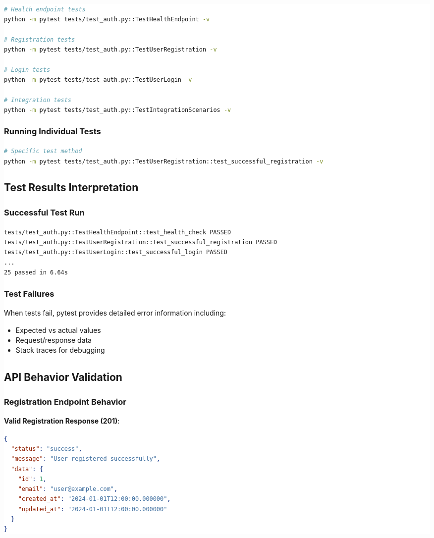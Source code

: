 ```bash
# Health endpoint tests
python -m pytest tests/test_auth.py::TestHealthEndpoint -v

# Registration tests
python -m pytest tests/test_auth.py::TestUserRegistration -v

# Login tests
python -m pytest tests/test_auth.py::TestUserLogin -v

# Integration tests
python -m pytest tests/test_auth.py::TestIntegrationScenarios -v
```

### Running Individual Tests

```bash
# Specific test method
python -m pytest tests/test_auth.py::TestUserRegistration::test_successful_registration -v
```

## Test Results Interpretation

### Successful Test Run

```
tests/test_auth.py::TestHealthEndpoint::test_health_check PASSED
tests/test_auth.py::TestUserRegistration::test_successful_registration PASSED
tests/test_auth.py::TestUserLogin::test_successful_login PASSED
...
25 passed in 6.64s
```

### Test Failures

When tests fail, pytest provides detailed error information including:
- Expected vs actual values
- Request/response data
- Stack traces for debugging

## API Behavior Validation

### Registration Endpoint Behavior

**Valid Registration Response (201)**:
```json
{
  "status": "success",
  "message": "User registered successfully",
  "data": {
    "id": 1,
    "email": "user@example.com",
    "created_at": "2024-01-01T12:00:00.000000",
    "updated_at": "2024-01-01T12:00:00.000000"
  }
}
```
